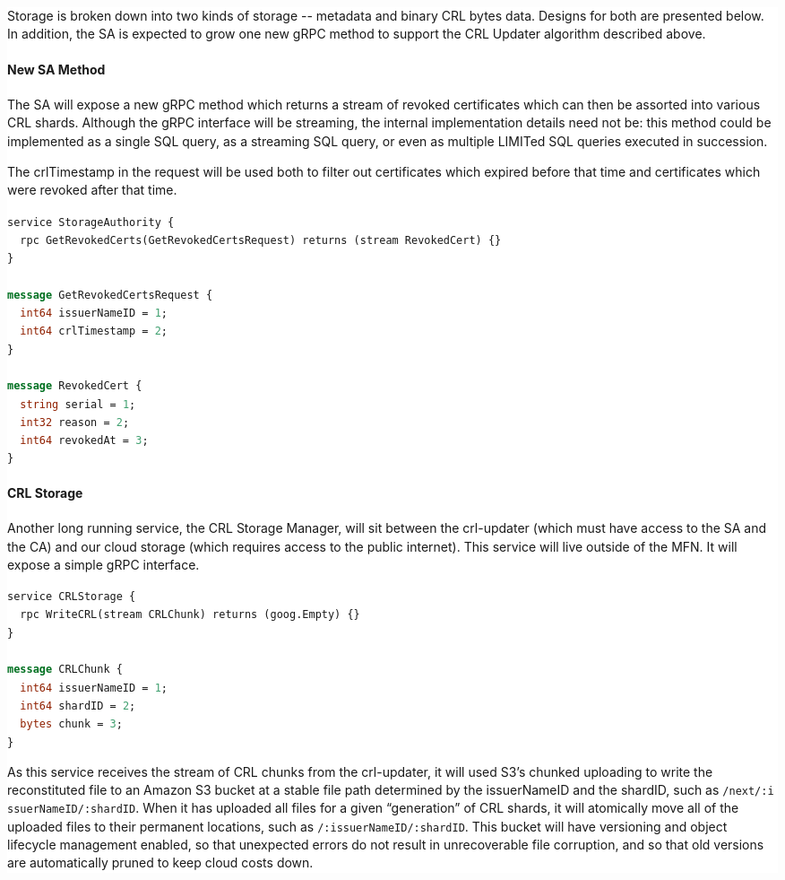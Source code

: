 Storage is broken down into two kinds of storage -- metadata and binary CRL bytes data. Designs for both are presented below. In addition, the SA is expected to grow one new gRPC method to support the CRL Updater algorithm described above.

#### New SA Method

The SA will expose a new gRPC method which returns a stream of revoked certificates which can then be assorted into various CRL shards. Although the gRPC interface will be streaming, the internal implementation details need not be: this method could be implemented as a single SQL query, as a streaming SQL query, or even as multiple LIMITed SQL queries executed in succession.

The crlTimestamp in the request will be used both to filter out certificates which expired before that time and certificates which were revoked after that time.
 
```proto
service StorageAuthority {
  rpc GetRevokedCerts(GetRevokedCertsRequest) returns (stream RevokedCert) {}
}
 
message GetRevokedCertsRequest {
  int64 issuerNameID = 1;
  int64 crlTimestamp = 2;
}
 
message RevokedCert {
  string serial = 1;
  int32 reason = 2;
  int64 revokedAt = 3;
}
```

#### CRL Storage

Another long running service, the CRL Storage Manager, will sit between the crl-updater (which must have access to the SA and the CA) and our cloud storage (which requires access to the public internet). This service will live outside of the MFN. It will expose a simple gRPC interface.
 
```proto
service CRLStorage {
  rpc WriteCRL(stream CRLChunk) returns (goog.Empty) {}
}
 
message CRLChunk {
  int64 issuerNameID = 1;
  int64 shardID = 2;
  bytes chunk = 3;
}
```

As this service receives the stream of CRL chunks from the crl-updater, it will used S3’s chunked uploading to write the reconstituted file to an Amazon S3 bucket at a stable file path determined by the issuerNameID and the shardID, such as `/next/:issuerNameID/:shardID`. When it has uploaded all files for a given “generation” of CRL shards, it will atomically move all of the uploaded files to their permanent locations, such as `/:issuerNameID/:shardID`. This bucket will have versioning and object lifecycle management enabled, so that unexpected errors do not result in unrecoverable file corruption, and so that old versions are automatically pruned to keep cloud costs down.
